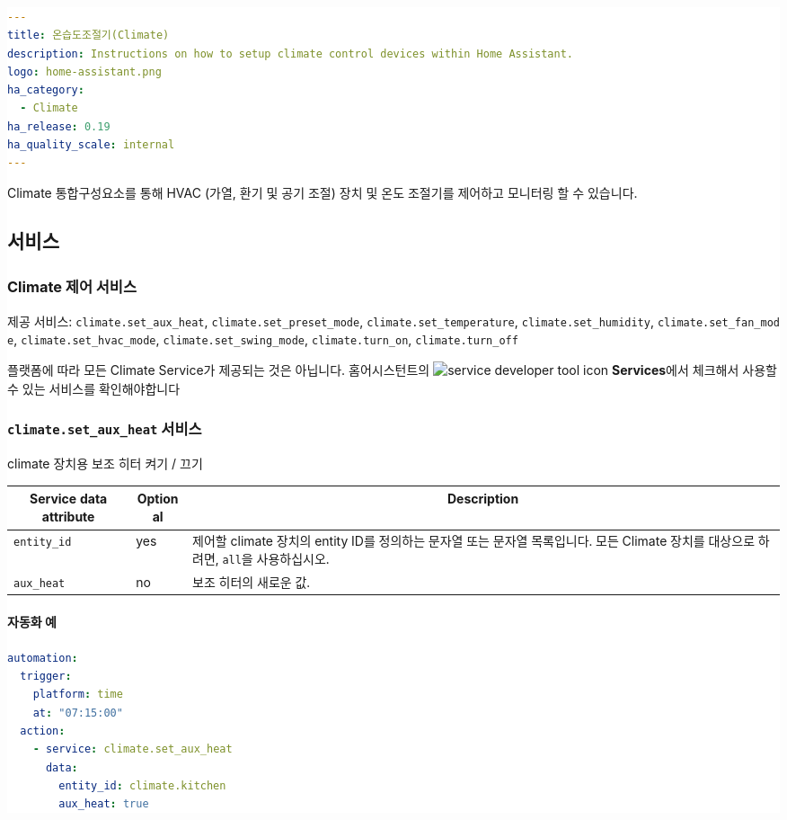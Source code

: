```yaml
---
title: 온습도조절기(Climate)
description: Instructions on how to setup climate control devices within Home Assistant.
logo: home-assistant.png
ha_category:
  - Climate
ha_release: 0.19
ha_quality_scale: internal
---
```


<div class='videoWrapper'>
<iframe width="776" height="437" src="https://www.youtube.com/embed/beSIUfOL7io" frameborder="0" allow="accelerometer; autoplay; encrypted-media; gyroscope; picture-in-picture" allowfullscreen></iframe>
</div>

Climate 통합구성요소를 통해 HVAC (가열, 환기 및 공기 조절) 장치 및 온도 조절기를 제어하고 모니터링 할 수 있습니다.

## 서비스

### Climate 제어 서비스

제공 서비스: `climate.set_aux_heat`, `climate.set_preset_mode`, `climate.set_temperature`, `climate.set_humidity`, `climate.set_fan_mode`, `climate.set_hvac_mode`, `climate.set_swing_mode`, `climate.turn_on`, `climate.turn_off`

<div class='note'>

플랫폼에 따라 모든 Climate Service가 제공되는 것은 아닙니다. 홈어시스턴트의 <img src='/images/screenshots/developer-tool-services-icon.png' alt='service developer tool icon' class="no-shadow" height="38" /> **Services**에서 체크해서 사용할 수 있는 서비스를 확인해야합니다 

</div>

### `climate.set_aux_heat` 서비스

climate 장치용 보조 히터 켜기 / 끄기

| Service data attribute | Optional | Description |
| ---------------------- | -------- | ----------- |
| `entity_id` | yes | 제어할 climate 장치의 entity ID를 정의하는 문자열 또는 문자열 목록입니다. 모든 Climate 장치를 대상으로 하려면, `all`을 사용하십시오.
| `aux_heat` | no | 	보조 히터의 새로운 값.

#### 자동화 예

```yaml
automation:
  trigger:
    platform: time
    at: "07:15:00"
  action:
    - service: climate.set_aux_heat
      data:
        entity_id: climate.kitchen
        aux_heat: true
```

